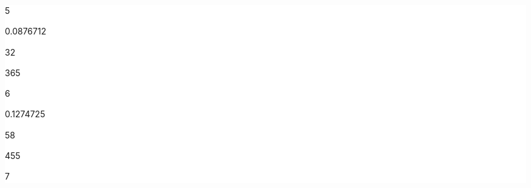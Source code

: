 </tr>

<tr>

<td style="text-align:right;">

5

</td>

<td style="text-align:right;">

0.0876712

</td>

<td style="text-align:right;">

32

</td>

<td style="text-align:right;">

365

</td>

</tr>

<tr>

<td style="text-align:right;">

6

</td>

<td style="text-align:right;">

0.1274725

</td>

<td style="text-align:right;">

58

</td>

<td style="text-align:right;">

455

</td>

</tr>

<tr>

<td style="text-align:right;">

7

</td>

